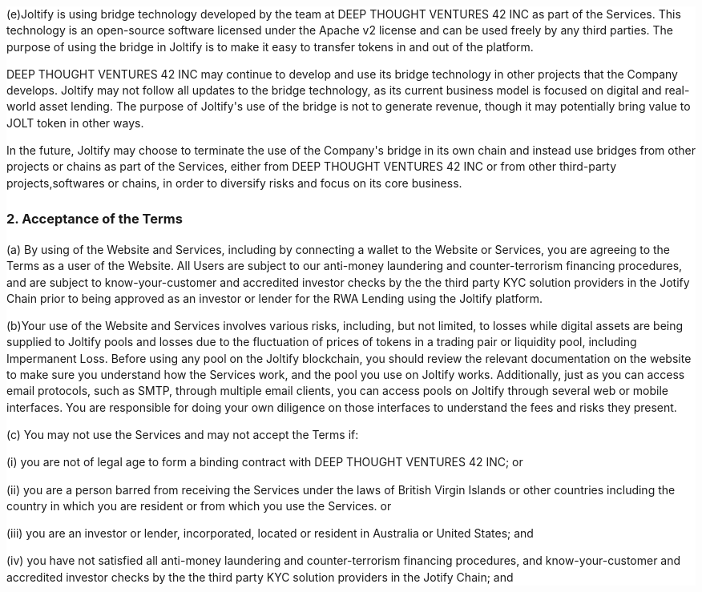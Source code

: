 (e)Joltify is using bridge technology developed by the team at DEEP THOUGHT VENTURES 42 INC as part of the Services. This technology is an open-source software licensed under the Apache v2 license and can be used freely by any third parties. The purpose of using the bridge in Joltify is to make it easy to transfer tokens in and out of the platform.

DEEP THOUGHT VENTURES 42 INC may continue to develop and use its bridge technology in other projects that the Company develops. Joltify may not follow all updates to the bridge technology, as its current business model is focused on digital and real-world asset lending. The purpose of Joltify's use of the bridge is not to generate revenue, though it may potentially bring value to JOLT token in other ways.

In the future, Joltify may choose to terminate the use of the Company's bridge in its own chain and instead use bridges from other projects or chains as part of the Services, either from DEEP THOUGHT VENTURES 42 INC or from other third-party projects,softwares or chains, in order to diversify risks and focus on its core business.



### 2. **Acceptance of the Terms**

&#x20;

(a) By using of the Website and Services, including by connecting a wallet to the Website or Services, you are agreeing to the Terms as a user of the Website. All Users are subject to our anti-money laundering and counter-terrorism financing procedures, and are subject to know-your-customer and accredited investor checks by the the third party KYC solution providers in the Jotify Chain prior to being approved as an investor or lender for the RWA Lending using the Joltify platform.



(b)Your use of the Website and Services involves various risks, including, but not limited, to losses while digital assets are being supplied to Joltify pools and losses due to the fluctuation of prices of tokens in a trading pair or liquidity pool, including Impermanent Loss. Before using any pool on the Joltify blockchain, you should review the relevant documentation on the website to make sure you understand how the Services work, and the pool you use on Joltify works. Additionally, just as you can access email protocols, such as SMTP, through multiple email clients, you can access pools on Joltify through several web or mobile interfaces. You are responsible for doing your own diligence on those interfaces to understand the fees and risks they present.

&#x20;

(c) You may not use the Services and may not accept the Terms if:

&#x20;

&#x20;     (i) you are not of legal age to form a binding contract with DEEP THOUGHT VENTURES 42 INC; or

&#x20;

&#x20;     (ii) you are a person barred from receiving the Services under the laws of British Virgin Islands or other countries including the country in which you are resident or from which you use the Services. or&#x20;

&#x20;    (iii) you are an investor or lender, incorporated, located or resident in Australia or United States; and

&#x20;    (iv) you have not satisfied all anti-money laundering and counter-terrorism financing procedures, and know-your-customer and accredited investor checks by the  the third party KYC solution providers in the Jotify Chain; and

